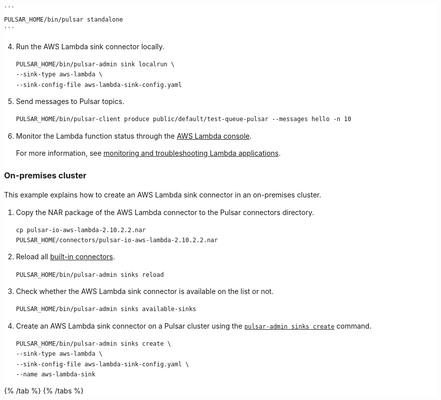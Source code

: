     ```
    PULSAR_HOME/bin/pulsar standalone
    ```

4. Run the AWS Lambda sink connector locally.

    ```
    PULSAR_HOME/bin/pulsar-admin sink localrun \
    --sink-type aws-lambda \
    --sink-config-file aws-lambda-sink-config.yaml
    ```

5. Send messages to Pulsar topics.

    ```
    PULSAR_HOME/bin/pulsar-client produce public/default/test-queue-pulsar --messages hello -n 10
    ```

6. Monitor the Lambda function status through the [AWS Lambda console](https://console.aws.amazon.com/lambda/home#/functions).

    For more information, see [monitoring and troubleshooting Lambda applications](https://docs.aws.amazon.com/lambda/latest/dg/lambda-monitoring.html).

### On-premises cluster

This example explains how to create an AWS Lambda sink connector in an on-premises cluster.

1. Copy the NAR package of the AWS Lambda connector to the Pulsar connectors directory.

    ```
    cp pulsar-io-aws-lambda-2.10.2.2.nar     
    PULSAR_HOME/connectors/pulsar-io-aws-lambda-2.10.2.2.nar
    ```

2. Reload all [built-in connectors](https://pulsar.apache.org/docs/en/next/io-connectors/).

    ```
    PULSAR_HOME/bin/pulsar-admin sinks reload
    ```

3. Check whether the AWS Lambda sink connector is available on the list or not.

    ```
    PULSAR_HOME/bin/pulsar-admin sinks available-sinks
    ```

4. Create an AWS Lambda sink connector on a Pulsar cluster using the [`pulsar-admin sinks create`](http://pulsar.apache.org/tools/pulsar-admin/2.10.0-SNAPSHOT/#-em-create-em--24) command.

    ```
    PULSAR_HOME/bin/pulsar-admin sinks create \
    --sink-type aws-lambda \
    --sink-config-file aws-lambda-sink-config.yaml \
    --name aws-lambda-sink
    ```

{% /tab %}
{% /tabs %}
